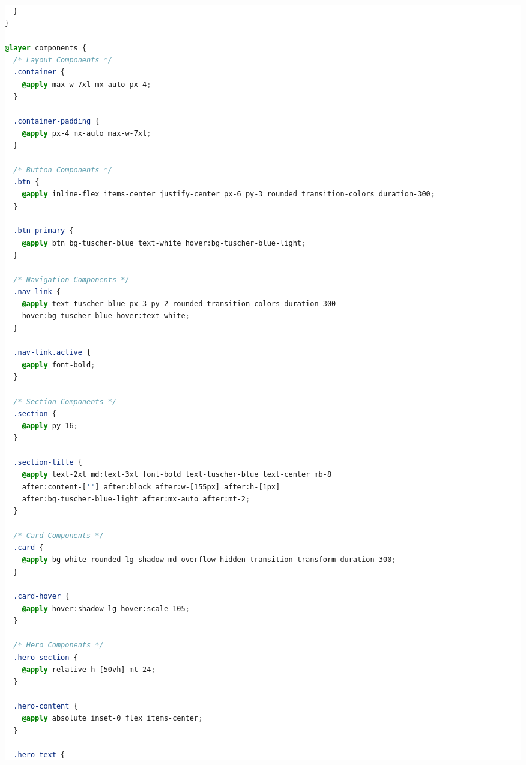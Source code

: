 ```1:90:website-neu/src/styles/globals.css
  }
}

@layer components {
  /* Layout Components */
  .container {
    @apply max-w-7xl mx-auto px-4;
  }

  .container-padding {
    @apply px-4 mx-auto max-w-7xl;
  }

  /* Button Components */
  .btn {
    @apply inline-flex items-center justify-center px-6 py-3 rounded transition-colors duration-300;
  }

  .btn-primary {
    @apply btn bg-tuscher-blue text-white hover:bg-tuscher-blue-light;
  }

  /* Navigation Components */
  .nav-link {
    @apply text-tuscher-blue px-3 py-2 rounded transition-colors duration-300
    hover:bg-tuscher-blue hover:text-white;
  }

  .nav-link.active {
    @apply font-bold;
  }

  /* Section Components */
  .section {
    @apply py-16;
  }

  .section-title {
    @apply text-2xl md:text-3xl font-bold text-tuscher-blue text-center mb-8
    after:content-[''] after:block after:w-[155px] after:h-[1px] 
    after:bg-tuscher-blue-light after:mx-auto after:mt-2;
  }

  /* Card Components */
  .card {
    @apply bg-white rounded-lg shadow-md overflow-hidden transition-transform duration-300;
  }

  .card-hover {
    @apply hover:shadow-lg hover:scale-105;
  }

  /* Hero Components */
  .hero-section {
    @apply relative h-[50vh] mt-24;
  }

  .hero-content {
    @apply absolute inset-0 flex items-center;
  }

  .hero-text {
```
